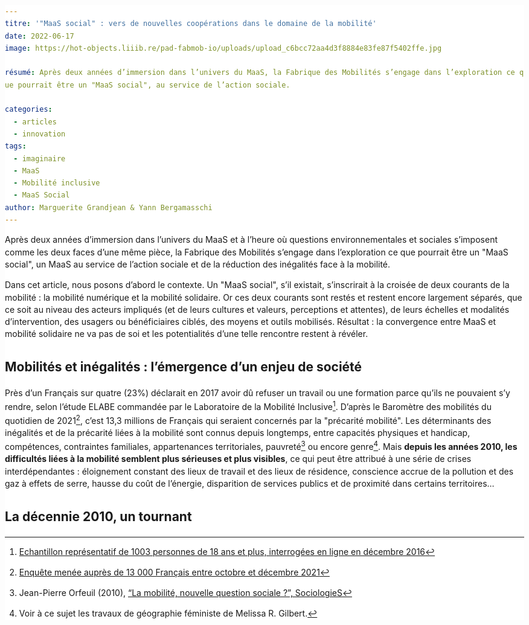 ```yaml
---
titre: '"MaaS social" : vers de nouvelles coopérations dans le domaine de la mobilité'
date: 2022-06-17
image: https://hot-objects.liiib.re/pad-fabmob-io/uploads/upload_c6bcc72aa4d3f8884e83fe87f5402ffe.jpg

résumé: Après deux années d’immersion dans l’univers du MaaS, la Fabrique des Mobilités s’engage dans l’exploration ce que pourrait être un "MaaS social", au service de l’action sociale.

categories: 
  - articles
  - innovation
tags: 
  - imaginaire
  - MaaS
  - Mobilité inclusive
  - MaaS Social
author: Marguerite Grandjean & Yann Bergamasschi
---
```



Après deux années d’immersion dans l’univers du MaaS et à l’heure où questions environnementales et sociales s’imposent comme les deux faces d’une même pièce, la Fabrique des Mobilités s’engage dans l’exploration ce que pourrait être un "MaaS social", un MaaS au service de l’action sociale et de la réduction des inégalités face à la mobilité. <br/>

Dans cet article, nous posons d’abord le contexte. Un "MaaS social", s’il existait, s’inscrirait à la croisée de deux courants de la mobilité : la mobilité  numérique et la mobilité solidaire. Or ces deux courants sont restés et restent encore largement séparés, que ce soit au niveau des acteurs impliqués (et de leurs cultures et valeurs, perceptions et attentes), de leurs échelles et modalités d’intervention, des usagers ou bénéficiaires ciblés, des moyens et outils mobilisés. Résultat : la convergence entre MaaS et mobilité solidaire ne va pas de soi et les potentialités d’une telle rencontre restent à révéler. <br/>

## Mobilités et inégalités : l’émergence d’un enjeu de société <br/>

Près d’un Français sur quatre (23%) déclarait en 2017 avoir dû refuser un travail ou une formation parce qu’ils ne pouvaient s’y rendre, selon l’étude ELABE commandée par le Laboratoire de la Mobilité Inclusive[^1]. D’après le Baromètre des mobilités du quotidien de 2021[^2], c’est 13,3 millions de Français qui seraient concernés par la "précarité mobilité". Les déterminants des inégalités et de la précarité liées à la mobilité sont connus depuis longtemps, entre capacités physiques et handicap, compétences, contraintes familiales, appartenances territoriales, pauvreté[^3] ou encore genre[^4]. Mais **depuis les années 2010, les difficultés liées à la mobilité semblent plus sérieuses et plus visibles**, ce qui peut être attribué à une série de crises interdépendantes : éloignement constant des lieux de travail et des lieux de résidence, conscience accrue de la pollution et des gaz à effets de serre, hausse du coût de l’énergie, disparition de services publics et de proximité dans certains territoires… <br/> 

## La décennie 2010, un tournant <br/>


[^1]: [Echantillon représentatif de 1003 personnes de 18 ans et plus, interrogées en ligne en décembre 2016](https://elabe.fr/etude-mobilite-emploi-4emes-rencontres-de-mobilite-inclusive/)
[^2]: [Enquête menée auprès de 13 000 Français entre octobre et décembre 2021](https://www.fnh.org/133-millions-de-francais-en-situation-de-precarite-mobilite/) 
[^3]: Jean-Pierre Orfeuil (2010), [“La mobilité, nouvelle question sociale ?”, SociologieS](https://journals.openedition.org/sociologies/3321)
[^4]: Voir à ce sujet les travaux de géographie féministe de Melissa R. Gilbert. 
[^5]: [France Mobilités | Les solutions de mobilité pour tous ](https://www.francemobilites.fr/thematiques/mobilite-pour-tous)
[^6]: [Ministère de la Cohésion des territoires | Compétences des collectivités territoriales](https://www.cohesion-territoires.gouv.fr/competences-des-collectivites-locales)
[^7]: [Laboratoire de la Mobilité Inclusive](https://www.mobiliteinclusive.com/%E2%80%89tous-mobiles%E2%80%89-lancement-du-site-dedie-a-la-mobilite-solidaire/)
[^8]: [Le Monde | "Le monde merveilleux de la « mobilité connectée"](https://www.lemonde.fr/blog/transports/2016/10/30/merveilleuse-mobilite-connectee/)
